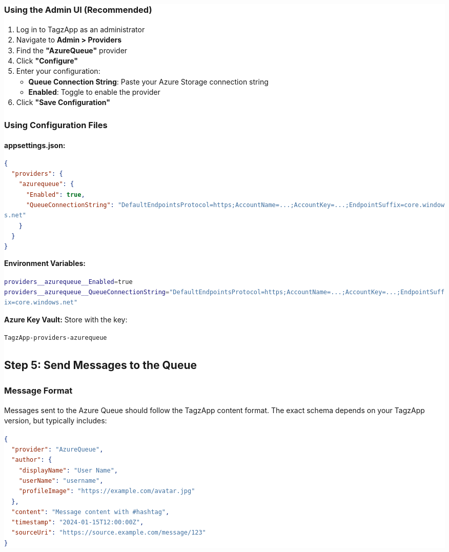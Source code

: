 ### Using the Admin UI (Recommended)

1. Log in to TagzApp as an administrator
2. Navigate to **Admin > Providers**
3. Find the **"AzureQueue"** provider
4. Click **"Configure"**
5. Enter your configuration:
   - **Queue Connection String**: Paste your Azure Storage connection string
   - **Enabled**: Toggle to enable the provider
6. Click **"Save Configuration"**

### Using Configuration Files

**appsettings.json:**
```json
{
  "providers": {
    "azurequeue": {
      "Enabled": true,
      "QueueConnectionString": "DefaultEndpointsProtocol=https;AccountName=...;AccountKey=...;EndpointSuffix=core.windows.net"
    }
  }
}
```

**Environment Variables:**
```bash
providers__azurequeue__Enabled=true
providers__azurequeue__QueueConnectionString="DefaultEndpointsProtocol=https;AccountName=...;AccountKey=...;EndpointSuffix=core.windows.net"
```

**Azure Key Vault:**
Store with the key:
```
TagzApp-providers-azurequeue
```

## Step 5: Send Messages to the Queue

### Message Format

Messages sent to the Azure Queue should follow the TagzApp content format. The exact schema depends on your TagzApp version, but typically includes:

```json
{
  "provider": "AzureQueue",
  "author": {
    "displayName": "User Name",
    "userName": "username",
    "profileImage": "https://example.com/avatar.jpg"
  },
  "content": "Message content with #hashtag",
  "timestamp": "2024-01-15T12:00:00Z",
  "sourceUri": "https://source.example.com/message/123"
}
```
